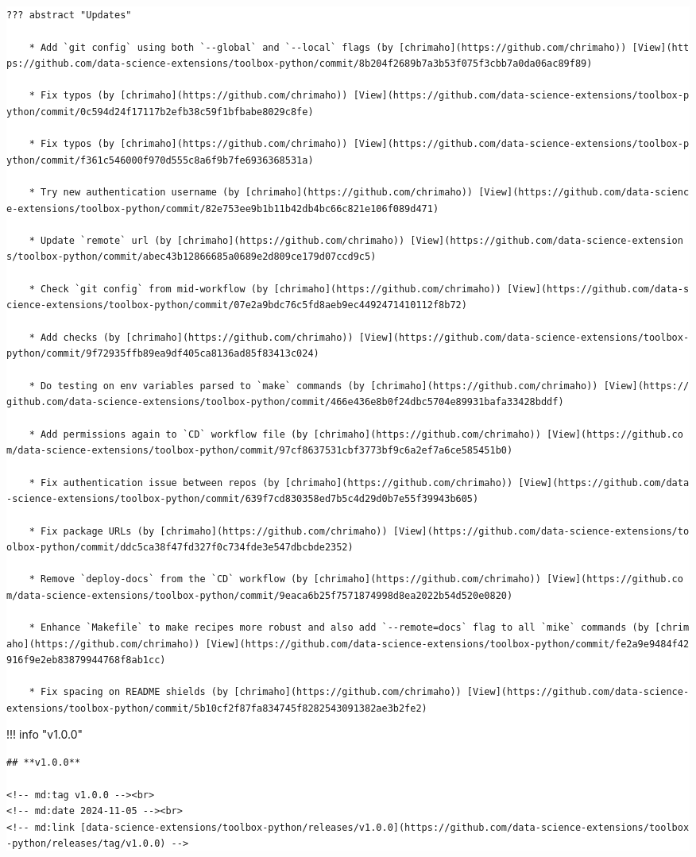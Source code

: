    ??? abstract "Updates"

        * Add `git config` using both `--global` and `--local` flags (by [chrimaho](https://github.com/chrimaho)) [View](https://github.com/data-science-extensions/toolbox-python/commit/8b204f2689b7a3b53f075f3cbb7a0da06ac89f89)

        * Fix typos (by [chrimaho](https://github.com/chrimaho)) [View](https://github.com/data-science-extensions/toolbox-python/commit/0c594d24f17117b2efb38c59f1bfbabe8029c8fe)

        * Fix typos (by [chrimaho](https://github.com/chrimaho)) [View](https://github.com/data-science-extensions/toolbox-python/commit/f361c546000f970d555c8a6f9b7fe6936368531a)

        * Try new authentication username (by [chrimaho](https://github.com/chrimaho)) [View](https://github.com/data-science-extensions/toolbox-python/commit/82e753ee9b1b11b42db4bc66c821e106f089d471)

        * Update `remote` url (by [chrimaho](https://github.com/chrimaho)) [View](https://github.com/data-science-extensions/toolbox-python/commit/abec43b12866685a0689e2d809ce179d07ccd9c5)

        * Check `git config` from mid-workflow (by [chrimaho](https://github.com/chrimaho)) [View](https://github.com/data-science-extensions/toolbox-python/commit/07e2a9bdc76c5fd8aeb9ec4492471410112f8b72)

        * Add checks (by [chrimaho](https://github.com/chrimaho)) [View](https://github.com/data-science-extensions/toolbox-python/commit/9f72935ffb89ea9df405ca8136ad85f83413c024)

        * Do testing on env variables parsed to `make` commands (by [chrimaho](https://github.com/chrimaho)) [View](https://github.com/data-science-extensions/toolbox-python/commit/466e436e8b0f24dbc5704e89931bafa33428bddf)

        * Add permissions again to `CD` workflow file (by [chrimaho](https://github.com/chrimaho)) [View](https://github.com/data-science-extensions/toolbox-python/commit/97cf8637531cbf3773bf9c6a2ef7a6ce585451b0)

        * Fix authentication issue between repos (by [chrimaho](https://github.com/chrimaho)) [View](https://github.com/data-science-extensions/toolbox-python/commit/639f7cd830358ed7b5c4d29d0b7e55f39943b605)

        * Fix package URLs (by [chrimaho](https://github.com/chrimaho)) [View](https://github.com/data-science-extensions/toolbox-python/commit/ddc5ca38f47fd327f0c734fde3e547dbcbde2352)

        * Remove `deploy-docs` from the `CD` workflow (by [chrimaho](https://github.com/chrimaho)) [View](https://github.com/data-science-extensions/toolbox-python/commit/9eaca6b25f7571874998d8ea2022b54d520e0820)

        * Enhance `Makefile` to make recipes more robust and also add `--remote=docs` flag to all `mike` commands (by [chrimaho](https://github.com/chrimaho)) [View](https://github.com/data-science-extensions/toolbox-python/commit/fe2a9e9484f42916f9e2eb83879944768f8ab1cc)

        * Fix spacing on README shields (by [chrimaho](https://github.com/chrimaho)) [View](https://github.com/data-science-extensions/toolbox-python/commit/5b10cf2f87fa834745f8282543091382ae3b2fe2)



!!! info "v1.0.0"

    ## **v1.0.0**

    <!-- md:tag v1.0.0 --><br>
    <!-- md:date 2024-11-05 --><br>
    <!-- md:link [data-science-extensions/toolbox-python/releases/v1.0.0](https://github.com/data-science-extensions/toolbox-python/releases/tag/v1.0.0) -->
